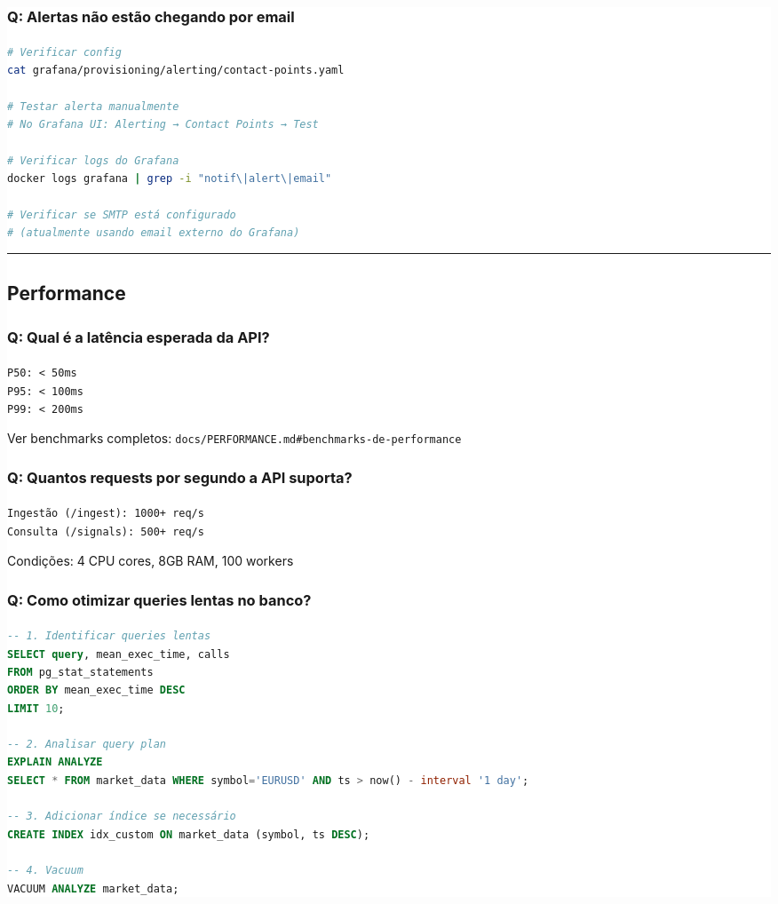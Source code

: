 ### Q: Alertas não estão chegando por email

```bash
# Verificar config
cat grafana/provisioning/alerting/contact-points.yaml

# Testar alerta manualmente
# No Grafana UI: Alerting → Contact Points → Test

# Verificar logs do Grafana
docker logs grafana | grep -i "notif\|alert\|email"

# Verificar se SMTP está configurado
# (atualmente usando email externo do Grafana)
```

---

## Performance

### Q: Qual é a latência esperada da API?

```
P50: < 50ms
P95: < 100ms
P99: < 200ms
```

Ver benchmarks completos: `docs/PERFORMANCE.md#benchmarks-de-performance`

### Q: Quantos requests por segundo a API suporta?

```
Ingestão (/ingest): 1000+ req/s
Consulta (/signals): 500+ req/s
```

Condições: 4 CPU cores, 8GB RAM, 100 workers

### Q: Como otimizar queries lentas no banco?

```sql
-- 1. Identificar queries lentas
SELECT query, mean_exec_time, calls
FROM pg_stat_statements
ORDER BY mean_exec_time DESC
LIMIT 10;

-- 2. Analisar query plan
EXPLAIN ANALYZE
SELECT * FROM market_data WHERE symbol='EURUSD' AND ts > now() - interval '1 day';

-- 3. Adicionar índice se necessário
CREATE INDEX idx_custom ON market_data (symbol, ts DESC);

-- 4. Vacuum
VACUUM ANALYZE market_data;
```
